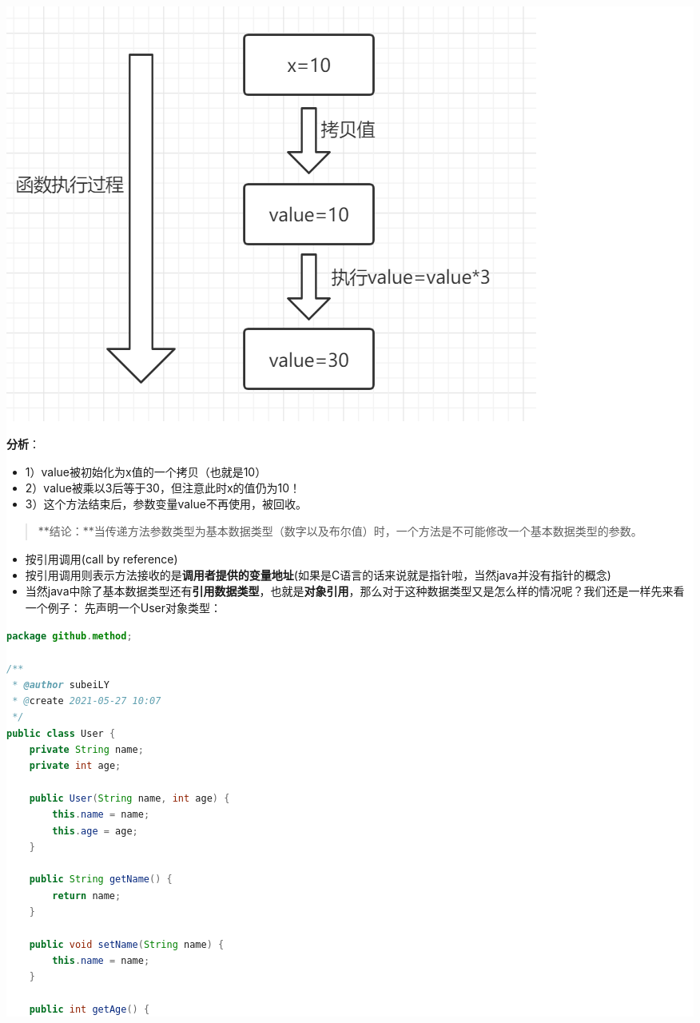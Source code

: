 ![1622081135828](img/SE/02/1622081135828.png)

**分析**：

- 1）value被初始化为x值的一个拷贝（也就是10）
- 2）value被乘以3后等于30，但注意此时x的值仍为10！
- 3）这个方法结束后，参数变量value不再使用，被回收。

> **结论：**当传递方法参数类型为基本数据类型（数字以及布尔值）时，一个方法是不可能修改一个基本数据类型的参数。

- 按引用调用(call by reference)
- 按引用调用则表示方法接收的是**调用者提供的变量地址**(如果是C语言的话来说就是指针啦，当然java并没有指针的概念)
- 当然java中除了基本数据类型还有**引用数据类型**，也就是**对象引用**，那么对于这种数据类型又是怎么样的情况呢？我们还是一样先来看一个例子：
先声明一个User对象类型： 

```java
package github.method;

/**
 * @author subeiLY
 * @create 2021-05-27 10:07
 */
public class User {
    private String name;
    private int age;

    public User(String name, int age) {
        this.name = name;
        this.age = age;
    }

    public String getName() {
        return name;
    }

    public void setName(String name) {
        this.name = name;
    }

    public int getAge() {
```